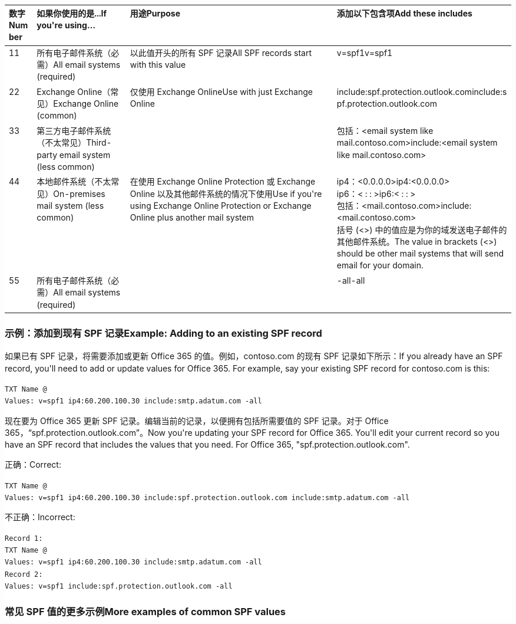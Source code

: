 | <span data-ttu-id="3f506-263">数字</span><span class="sxs-lookup"><span data-stu-id="3f506-263">Number</span></span>|<span data-ttu-id="3f506-264">如果你使用的是...</span><span class="sxs-lookup"><span data-stu-id="3f506-264">If you're using…</span></span>  <br/> |<span data-ttu-id="3f506-265">用途</span><span class="sxs-lookup"><span data-stu-id="3f506-265">Purpose</span></span>  <br/> |<span data-ttu-id="3f506-266">添加以下包含项</span><span class="sxs-lookup"><span data-stu-id="3f506-266">Add these includes</span></span>  <br/> |
|:-----|:-----|:-----|:-----|
|<span data-ttu-id="3f506-267">1</span><span class="sxs-lookup"><span data-stu-id="3f506-267">1</span></span>  <br/> |<span data-ttu-id="3f506-268">所有电子邮件系统（必需）</span><span class="sxs-lookup"><span data-stu-id="3f506-268">All email systems (required)</span></span>  <br/> |<span data-ttu-id="3f506-269">以此值开头的所有 SPF 记录</span><span class="sxs-lookup"><span data-stu-id="3f506-269">All SPF records start with this value</span></span>  <br/> |<span data-ttu-id="3f506-270">v=spf1</span><span class="sxs-lookup"><span data-stu-id="3f506-270">v=spf1</span></span>  <br/> |
|<span data-ttu-id="3f506-271">2</span><span class="sxs-lookup"><span data-stu-id="3f506-271">2</span></span>  <br/> |<span data-ttu-id="3f506-272">Exchange Online（常见）</span><span class="sxs-lookup"><span data-stu-id="3f506-272">Exchange Online (common)</span></span>  <br/> |<span data-ttu-id="3f506-273">仅使用 Exchange Online</span><span class="sxs-lookup"><span data-stu-id="3f506-273">Use with just Exchange Online</span></span>  <br/> |<span data-ttu-id="3f506-274">include:spf.protection.outlook.com</span><span class="sxs-lookup"><span data-stu-id="3f506-274">include:spf.protection.outlook.com</span></span>  <br/> |
|<span data-ttu-id="3f506-275">3</span><span class="sxs-lookup"><span data-stu-id="3f506-275">3</span></span>  <br/> |<span data-ttu-id="3f506-276">第三方电子邮件系统（不太常见）</span><span class="sxs-lookup"><span data-stu-id="3f506-276">Third-party email system (less common)</span></span>  <br/> ||<span data-ttu-id="3f506-277">包括：\<email system like mail.contoso.com\></span><span class="sxs-lookup"><span data-stu-id="3f506-277">include:\<email system like mail.contoso.com\></span></span>  <br/> |
|<span data-ttu-id="3f506-278">4</span><span class="sxs-lookup"><span data-stu-id="3f506-278">4</span></span>  <br/> |<span data-ttu-id="3f506-279">本地邮件系统（不太常见）</span><span class="sxs-lookup"><span data-stu-id="3f506-279">On-premises mail system (less common)</span></span>  <br/> |<span data-ttu-id="3f506-280">在使用 Exchange Online Protection 或 Exchange Online 以及其他邮件系统的情况下使用</span><span class="sxs-lookup"><span data-stu-id="3f506-280">Use if you're using Exchange Online Protection or Exchange Online plus another mail system</span></span>  <br/> |<span data-ttu-id="3f506-281">ip4：\<0.0.0.0\></span><span class="sxs-lookup"><span data-stu-id="3f506-281">ip4:\<0.0.0.0\></span></span>  <br/> <span data-ttu-id="3f506-282">ip6：\< : : \></span><span class="sxs-lookup"><span data-stu-id="3f506-282">ip6:\< : : \></span></span>  <br/> <span data-ttu-id="3f506-283">包括：\<mail.contoso.com\></span><span class="sxs-lookup"><span data-stu-id="3f506-283">include:\<mail.contoso.com\></span></span>  <br/> <span data-ttu-id="3f506-284">括号 (\<\>) 中的值应是为你的域发送电子邮件的其他邮件系统。</span><span class="sxs-lookup"><span data-stu-id="3f506-284">The value in brackets (\<\>) should be other mail systems that will send email for your domain.</span></span>  <br/> |
|<span data-ttu-id="3f506-285">5</span><span class="sxs-lookup"><span data-stu-id="3f506-285">5</span></span>  <br/> |<span data-ttu-id="3f506-286">所有电子邮件系统（必需）</span><span class="sxs-lookup"><span data-stu-id="3f506-286">All email systems (required)</span></span>  <br/> ||<span data-ttu-id="3f506-287">-all</span><span class="sxs-lookup"><span data-stu-id="3f506-287">-all</span></span>  <br/> |

### <a name="example-adding-to-an-existing-spf-record"></a><span data-ttu-id="3f506-288">示例：添加到现有 SPF 记录</span><span class="sxs-lookup"><span data-stu-id="3f506-288">Example: Adding to an existing SPF record</span></span>
<span data-ttu-id="3f506-289"><a name="bkmk_addtospf"> </a></span><span class="sxs-lookup"><span data-stu-id="3f506-289"><a name="bkmk_addtospf"> </a></span></span>

<span data-ttu-id="3f506-p125">如果已有 SPF 记录，将需要添加或更新 Office 365 的值。例如，contoso.com 的现有 SPF 记录如下所示：</span><span class="sxs-lookup"><span data-stu-id="3f506-p125">If you already have an SPF record, you'll need to add or update values for Office 365. For example, say your existing SPF record for contoso.com is this:</span></span>
  
``` dns
TXT Name @
Values: v=spf1 ip4:60.200.100.30 include:smtp.adatum.com -all
```

<span data-ttu-id="3f506-p126">现在要为 Office 365 更新 SPF 记录。编辑当前的记录，以便拥有包括所需要值的 SPF 记录。对于 Office 365，“spf.protection.outlook.com”。</span><span class="sxs-lookup"><span data-stu-id="3f506-p126">Now you're updating your SPF record for Office 365. You'll edit your current record so you have an SPF record that includes the values that you need. For Office 365, "spf.protection.outlook.com".</span></span>
  
<span data-ttu-id="3f506-295">正确：</span><span class="sxs-lookup"><span data-stu-id="3f506-295">Correct:</span></span>
  
``` dns
TXT Name @
Values: v=spf1 ip4:60.200.100.30 include:spf.protection.outlook.com include:smtp.adatum.com -all
```

<span data-ttu-id="3f506-296">不正确：</span><span class="sxs-lookup"><span data-stu-id="3f506-296">Incorrect:</span></span>
  
``` dns
Record 1:
TXT Name @
Values: v=spf1 ip4:60.200.100.30 include:smtp.adatum.com -all
Record 2:
Values: v=spf1 include:spf.protection.outlook.com -all
```

### <a name="more-examples-of-common-spf-values"></a><span data-ttu-id="3f506-297">常见 SPF 值的更多示例</span><span class="sxs-lookup"><span data-stu-id="3f506-297">More examples of common SPF values</span></span>
<span data-ttu-id="3f506-298"><a name="bkmk_addtospf"> </a></span><span class="sxs-lookup"><span data-stu-id="3f506-298"><a name="bkmk_addtospf"> </a></span></span>
